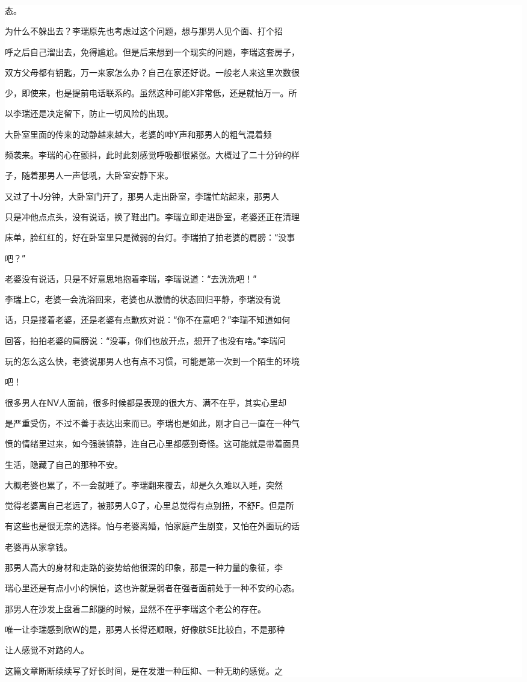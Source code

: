 态。

为什么不躲出去？李瑞原先也考虑过这个问题，想与那男人见个面、打个招

呼之后自己溜出去，免得尴尬。但是后来想到一个现实的问题，李瑞这套房子，

双方父母都有钥匙，万一来家怎么办？自己在家还好说。一般老人来这里次数很

少，即使来，也是提前电话联系的。虽然这种可能X非常低，还是就怕万一。所

以李瑞还是决定留下，防止一切风险的出现。

大卧室里面的传来的动静越来越大，老婆的呻Y声和那男人的粗气混着频

频袭来。李瑞的心在颤抖，此时此刻感觉呼吸都很紧张。大概过了二十分钟的样

子，随着那男人一声低吼，大卧室安静下来。

又过了十J分钟，大卧室门开了，那男人走出卧室，李瑞忙站起来，那男人

只是冲他点点头，没有说话，换了鞋出门。李瑞立即走进卧室，老婆还正在清理

床单，脸红红的，好在卧室里只是微弱的台灯。李瑞拍了拍老婆的肩膀：“没事

吧？”

老婆没有说话，只是不好意思地抱着李瑞，李瑞说道：“去洗洗吧！”

李瑞上C，老婆一会洗浴回来，老婆也从激情的状态回归平静，李瑞没有说

话，只是搂着老婆，还是老婆有点歉疚对说：“你不在意吧？”李瑞不知道如何

回答，拍拍老婆的肩膀说：“没事，你们也放开点，想开了也没有啥。”李瑞问

玩的怎么这么快，老婆说那男人也有点不习惯，可能是第一次到一个陌生的环境

吧！

很多男人在NV人面前，很多时候都是表现的很大方、满不在乎，其实心里却

是严重受伤，不过不善于表达出来而已。李瑞也是如此，刚才自己一直在一种气

愤的情绪里过来，如今强装镇静，连自己心里都感到奇怪。这可能就是带着面具

生活，隐藏了自己的那种不安。

大概老婆也累了，不一会就睡了。李瑞翻来覆去，却是久久难以入睡，突然

觉得老婆离自己老远了，被那男人G了，心里总觉得有点别扭，不舒F。但是所

有这些也是很无奈的选择。怕与老婆离婚，怕家庭产生剧变，又怕在外面玩的话

老婆再从家拿钱。

那男人高大的身材和走路的姿势给他很深的印象，那是一种力量的象征，李

瑞心里还是有点小小的惧怕，这也许就是弱者在强者面前处于一种不安的心态。

那男人在沙发上盘着二郎腿的时候，显然不在乎李瑞这个老公的存在。

唯一让李瑞感到欣W的是，那男人长得还顺眼，好像肤SE比较白，不是那种

让人感觉不对路的人。

这篇文章断断续续写了好长时间，是在发泄一种压抑、一种无助的感觉。之
